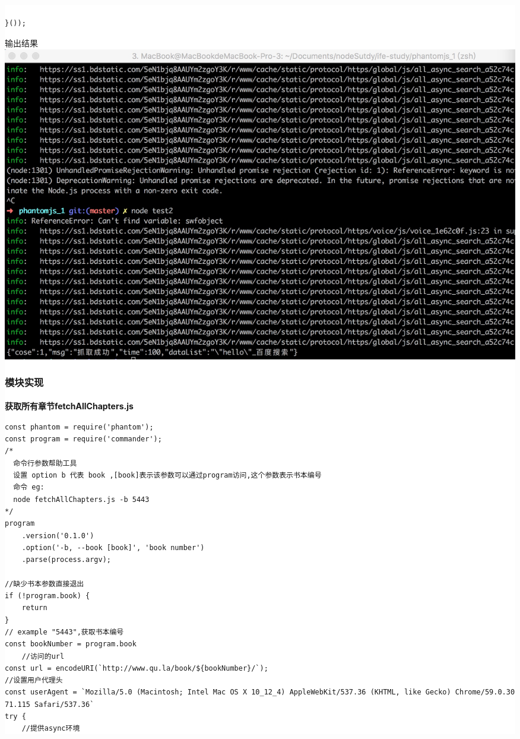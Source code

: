 ```

}());
```

输出结果
![](media/14995008770629/14995115113865.jpg)


### 模块实现
**获取所有章节fetchAllChapters.js**

```
const phantom = require('phantom');
const program = require('commander');
/*
  命令行参数帮助工具
  设置 option b 代表 book ,[book]表示该参数可以通过program访问,这个参数表示书本编号
  命令 eg:
  node fetchAllChapters.js -b 5443  
*/
program
	.version('0.1.0')
	.option('-b, --book [book]', 'book number')
	.parse(process.argv);

//缺少书本参数直接退出
if (!program.book) {
	return
}
// example "5443",获取书本编号
const bookNumber = program.book
	//访问的url
const url = encodeURI(`http://www.qu.la/book/${bookNumber}/`);
//设置用户代理头
const userAgent = `Mozilla/5.0 (Macintosh; Intel Mac OS X 10_12_4) AppleWebKit/537.36 (KHTML, like Gecko) Chrome/59.0.3071.115 Safari/537.36`
try {
	//提供async环境
```